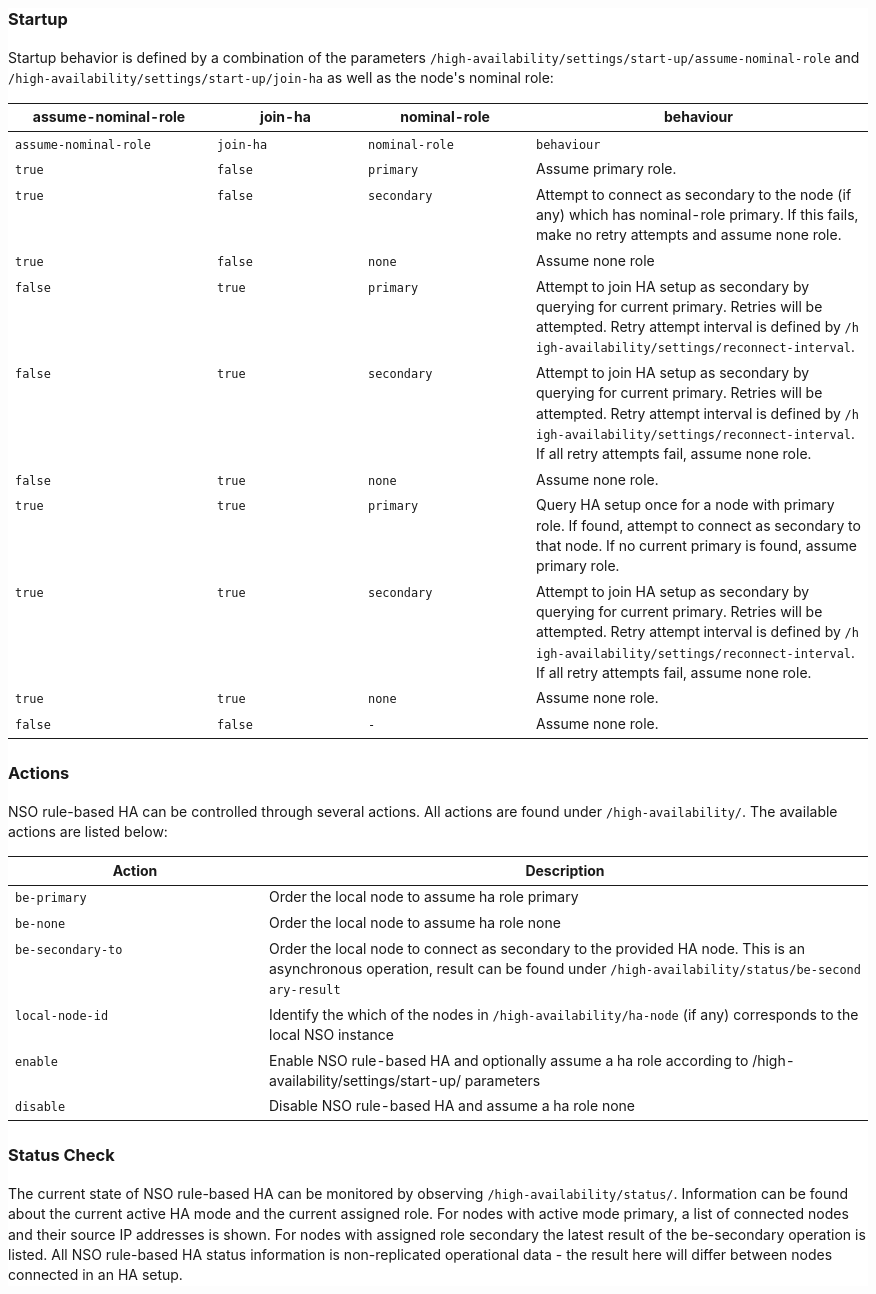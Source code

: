 ### Startup <a href="#ug.ha.startup" id="ug.ha.startup"></a>

Startup behavior is defined by a combination of the parameters `/high-availability/settings/start-up/assume-nominal-role` and `/high-availability/settings/start-up/join-ha` as well as the node's nominal role:

<table data-header-hidden><thead><tr><th width="188">assume-nominal-role</th><th width="137">join-ha</th><th width="154">nominal-role</th><th>behaviour</th></tr></thead><tbody><tr><td><code>assume-nominal-role</code></td><td><code>join-ha</code></td><td><code>nominal-role</code></td><td><code>behaviour</code></td></tr><tr><td><code>true</code></td><td><code>false</code></td><td><code>primary</code></td><td>Assume primary role.</td></tr><tr><td><code>true</code></td><td><code>false</code></td><td><code>secondary</code></td><td>Attempt to connect as secondary to the node (if any) which has nominal-role primary. If this fails, make no retry attempts and assume none role.</td></tr><tr><td><code>true</code></td><td><code>false</code></td><td><code>none</code></td><td>Assume none role</td></tr><tr><td><code>false</code></td><td><code>true</code></td><td><code>primary</code></td><td>Attempt to join HA setup as secondary by querying for current primary. Retries will be attempted. Retry attempt interval is defined by <code>/high-availability/settings/reconnect-interval</code>.</td></tr><tr><td><code>false</code></td><td><code>true</code></td><td><code>secondary</code></td><td>Attempt to join HA setup as secondary by querying for current primary. Retries will be attempted. Retry attempt interval is defined by <code>/high-availability/settings/reconnect-interval</code>. If all retry attempts fail, assume none role.</td></tr><tr><td><code>false</code></td><td><code>true</code></td><td><code>none</code></td><td>Assume none role.</td></tr><tr><td><code>true</code></td><td><code>true</code></td><td><code>primary</code></td><td>Query HA setup once for a node with primary role. If found, attempt to connect as secondary to that node. If no current primary is found, assume primary role.</td></tr><tr><td><code>true</code></td><td><code>true</code></td><td><code>secondary</code></td><td>Attempt to join HA setup as secondary by querying for current primary. Retries will be attempted. Retry attempt interval is defined by <code>/high-availability/settings/reconnect-interval</code>. If all retry attempts fail, assume none role.</td></tr><tr><td><code>true</code></td><td><code>true</code></td><td><code>none</code></td><td>Assume none role.</td></tr><tr><td><code>false</code></td><td><code>false</code></td><td><code>-</code></td><td>Assume none role.</td></tr></tbody></table>

### Actions <a href="#d5e5031" id="d5e5031"></a>

NSO rule-based HA can be controlled through several actions. All actions are found under `/high-availability/`. The available actions are listed below:

<table data-header-hidden><thead><tr><th width="240">Action</th><th>Description</th></tr></thead><tbody><tr><td><code>be-primary</code></td><td>Order the local node to assume ha role primary</td></tr><tr><td><code>be-none</code></td><td>Order the local node to assume ha role none</td></tr><tr><td><code>be-secondary-to</code></td><td>Order the local node to connect as secondary to the provided HA node. This is an asynchronous operation, result can be found under <code>/high-availability/status/be-secondary-result</code></td></tr><tr><td><code>local-node-id</code></td><td>Identify the which of the nodes in <code>/high-availability/ha-node</code> (if any) corresponds to the local NSO instance</td></tr><tr><td><code>enable</code></td><td>Enable NSO rule-based HA and optionally assume a ha role according to /high-availability/settings/start-up/ parameters</td></tr><tr><td><code>disable</code></td><td>Disable NSO rule-based HA and assume a ha role none</td></tr></tbody></table>

### Status Check <a href="#d5e5077" id="d5e5077"></a>

The current state of NSO rule-based HA can be monitored by observing `/high-availability/status/`. Information can be found about the current active HA mode and the current assigned role. For nodes with active mode primary, a list of connected nodes and their source IP addresses is shown. For nodes with assigned role secondary the latest result of the be-secondary operation is listed. All NSO rule-based HA status information is non-replicated operational data - the result here will differ between nodes connected in an HA setup.
